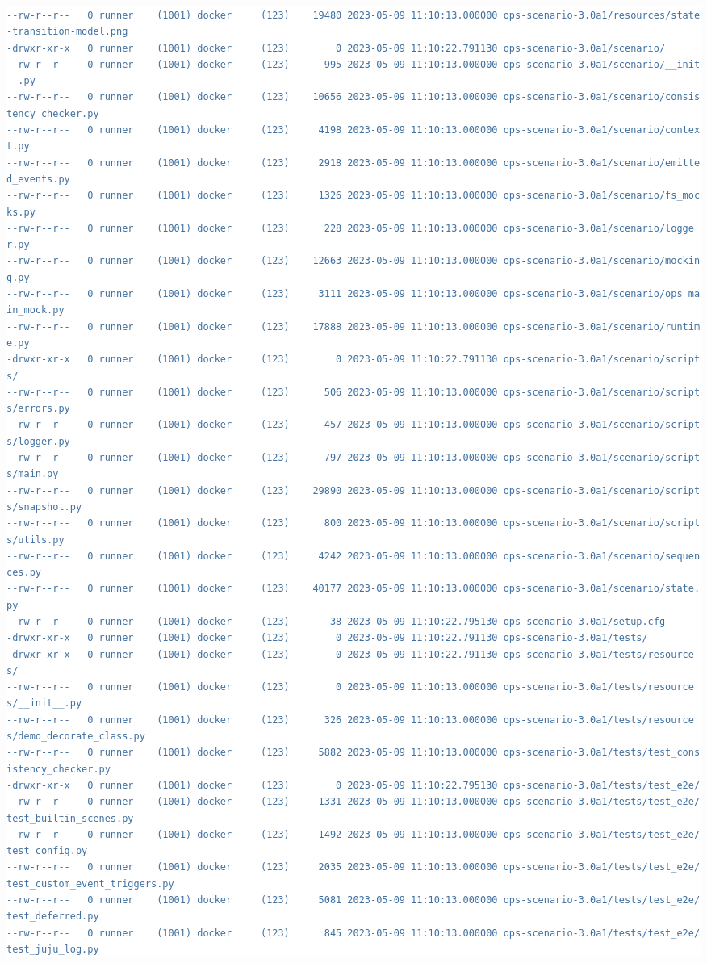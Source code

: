```diff
--rw-r--r--   0 runner    (1001) docker     (123)    19480 2023-05-09 11:10:13.000000 ops-scenario-3.0a1/resources/state-transition-model.png
-drwxr-xr-x   0 runner    (1001) docker     (123)        0 2023-05-09 11:10:22.791130 ops-scenario-3.0a1/scenario/
--rw-r--r--   0 runner    (1001) docker     (123)      995 2023-05-09 11:10:13.000000 ops-scenario-3.0a1/scenario/__init__.py
--rw-r--r--   0 runner    (1001) docker     (123)    10656 2023-05-09 11:10:13.000000 ops-scenario-3.0a1/scenario/consistency_checker.py
--rw-r--r--   0 runner    (1001) docker     (123)     4198 2023-05-09 11:10:13.000000 ops-scenario-3.0a1/scenario/context.py
--rw-r--r--   0 runner    (1001) docker     (123)     2918 2023-05-09 11:10:13.000000 ops-scenario-3.0a1/scenario/emitted_events.py
--rw-r--r--   0 runner    (1001) docker     (123)     1326 2023-05-09 11:10:13.000000 ops-scenario-3.0a1/scenario/fs_mocks.py
--rw-r--r--   0 runner    (1001) docker     (123)      228 2023-05-09 11:10:13.000000 ops-scenario-3.0a1/scenario/logger.py
--rw-r--r--   0 runner    (1001) docker     (123)    12663 2023-05-09 11:10:13.000000 ops-scenario-3.0a1/scenario/mocking.py
--rw-r--r--   0 runner    (1001) docker     (123)     3111 2023-05-09 11:10:13.000000 ops-scenario-3.0a1/scenario/ops_main_mock.py
--rw-r--r--   0 runner    (1001) docker     (123)    17888 2023-05-09 11:10:13.000000 ops-scenario-3.0a1/scenario/runtime.py
-drwxr-xr-x   0 runner    (1001) docker     (123)        0 2023-05-09 11:10:22.791130 ops-scenario-3.0a1/scenario/scripts/
--rw-r--r--   0 runner    (1001) docker     (123)      506 2023-05-09 11:10:13.000000 ops-scenario-3.0a1/scenario/scripts/errors.py
--rw-r--r--   0 runner    (1001) docker     (123)      457 2023-05-09 11:10:13.000000 ops-scenario-3.0a1/scenario/scripts/logger.py
--rw-r--r--   0 runner    (1001) docker     (123)      797 2023-05-09 11:10:13.000000 ops-scenario-3.0a1/scenario/scripts/main.py
--rw-r--r--   0 runner    (1001) docker     (123)    29890 2023-05-09 11:10:13.000000 ops-scenario-3.0a1/scenario/scripts/snapshot.py
--rw-r--r--   0 runner    (1001) docker     (123)      800 2023-05-09 11:10:13.000000 ops-scenario-3.0a1/scenario/scripts/utils.py
--rw-r--r--   0 runner    (1001) docker     (123)     4242 2023-05-09 11:10:13.000000 ops-scenario-3.0a1/scenario/sequences.py
--rw-r--r--   0 runner    (1001) docker     (123)    40177 2023-05-09 11:10:13.000000 ops-scenario-3.0a1/scenario/state.py
--rw-r--r--   0 runner    (1001) docker     (123)       38 2023-05-09 11:10:22.795130 ops-scenario-3.0a1/setup.cfg
-drwxr-xr-x   0 runner    (1001) docker     (123)        0 2023-05-09 11:10:22.791130 ops-scenario-3.0a1/tests/
-drwxr-xr-x   0 runner    (1001) docker     (123)        0 2023-05-09 11:10:22.791130 ops-scenario-3.0a1/tests/resources/
--rw-r--r--   0 runner    (1001) docker     (123)        0 2023-05-09 11:10:13.000000 ops-scenario-3.0a1/tests/resources/__init__.py
--rw-r--r--   0 runner    (1001) docker     (123)      326 2023-05-09 11:10:13.000000 ops-scenario-3.0a1/tests/resources/demo_decorate_class.py
--rw-r--r--   0 runner    (1001) docker     (123)     5882 2023-05-09 11:10:13.000000 ops-scenario-3.0a1/tests/test_consistency_checker.py
-drwxr-xr-x   0 runner    (1001) docker     (123)        0 2023-05-09 11:10:22.795130 ops-scenario-3.0a1/tests/test_e2e/
--rw-r--r--   0 runner    (1001) docker     (123)     1331 2023-05-09 11:10:13.000000 ops-scenario-3.0a1/tests/test_e2e/test_builtin_scenes.py
--rw-r--r--   0 runner    (1001) docker     (123)     1492 2023-05-09 11:10:13.000000 ops-scenario-3.0a1/tests/test_e2e/test_config.py
--rw-r--r--   0 runner    (1001) docker     (123)     2035 2023-05-09 11:10:13.000000 ops-scenario-3.0a1/tests/test_e2e/test_custom_event_triggers.py
--rw-r--r--   0 runner    (1001) docker     (123)     5081 2023-05-09 11:10:13.000000 ops-scenario-3.0a1/tests/test_e2e/test_deferred.py
--rw-r--r--   0 runner    (1001) docker     (123)      845 2023-05-09 11:10:13.000000 ops-scenario-3.0a1/tests/test_e2e/test_juju_log.py
```